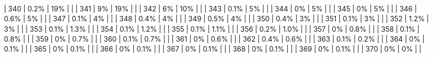 | 340 | 0.2% | 19% |  |
| 341 | 9% | 19% |  |
| 342 | 6% | 10% |  |
| 343 | 0.1% | 5% |  |
| 344 | 0% | 5% |  |
| 345 | 0% | 5% |  |
| 346 | 0.6% | 5% |  |
| 347 | 0.1% | 4% |  |
| 348 | 0.4% | 4% |  |
| 349 | 0.5% | 4% |  |
| 350 | 0.4% | 3% |  |
| 351 | 0.1% | 3% |  |
| 352 | 1.2% | 3% |  |
| 353 | 0.1% | 1.3% |  |
| 354 | 0.1% | 1.2% |  |
| 355 | 0.1% | 1.1% |  |
| 356 | 0.2% | 1.0% |  |
| 357 | 0% | 0.8% |  |
| 358 | 0.1% | 0.8% |  |
| 359 | 0% | 0.7% |  |
| 360 | 0.1% | 0.7% |  |
| 361 | 0% | 0.6% |  |
| 362 | 0.4% | 0.6% |  |
| 363 | 0.1% | 0.2% |  |
| 364 | 0% | 0.1% |  |
| 365 | 0% | 0.1% |  |
| 366 | 0% | 0.1% |  |
| 367 | 0% | 0.1% |  |
| 368 | 0% | 0.1% |  |
| 369 | 0% | 0.1% |  |
| 370 | 0% | 0% |  |
